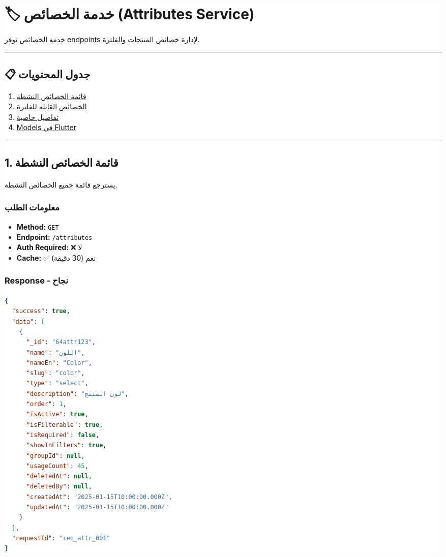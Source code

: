 # 🏷️ خدمة الخصائص (Attributes Service)

خدمة الخصائص توفر endpoints لإدارة خصائص المنتجات والفلترة.

---

## 📋 جدول المحتويات

1. [قائمة الخصائص النشطة](#1-قائمة-الخصائص-النشطة)
2. [الخصائص القابلة للفلترة](#2-الخصائص-القابلة-للفلترة)
3. [تفاصيل خاصية](#3-تفاصيل-خاصية)
4. [Models في Flutter](#models-في-flutter)

---

## 1. قائمة الخصائص النشطة

يسترجع قائمة جميع الخصائص النشطة.

### معلومات الطلب

- **Method:** `GET`
- **Endpoint:** `/attributes`
- **Auth Required:** ❌ لا
- **Cache:** ✅ نعم (30 دقيقة)

### Response - نجاح

```json
{
  "success": true,
  "data": [
    {
      "_id": "64attr123",
      "name": "اللون",
      "nameEn": "Color",
      "slug": "color",
      "type": "select",
      "description": "لون المنتج",
      "order": 1,
      "isActive": true,
      "isFilterable": true,
      "isRequired": false,
      "showInFilters": true,
      "groupId": null,
      "usageCount": 45,
      "deletedAt": null,
      "deletedBy": null,
      "createdAt": "2025-01-15T10:00:00.000Z",
      "updatedAt": "2025-01-15T10:00:00.000Z"
    }
  ],
  "requestId": "req_attr_001"
}
```
